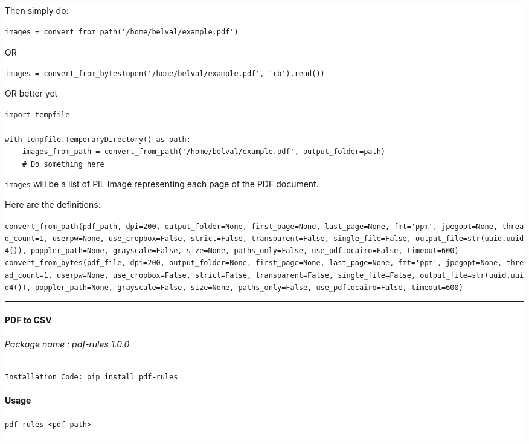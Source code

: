 Then simply do:

```
images = convert_from_path('/home/belval/example.pdf')
```

OR

```
images = convert_from_bytes(open('/home/belval/example.pdf', 'rb').read())
```

OR better yet

```
import tempfile

with tempfile.TemporaryDirectory() as path:
    images_from_path = convert_from_path('/home/belval/example.pdf', output_folder=path)
    # Do something here
```

`images` will be a list of PIL Image representing each page of the PDF document.

Here are the definitions:

```
convert_from_path(pdf_path, dpi=200, output_folder=None, first_page=None, last_page=None, fmt='ppm', jpegopt=None, thread_count=1, userpw=None, use_cropbox=False, strict=False, transparent=False, single_file=False, output_file=str(uuid.uuid4()), poppler_path=None, grayscale=False, size=None, paths_only=False, use_pdftocairo=False, timeout=600)
convert_from_bytes(pdf_file, dpi=200, output_folder=None, first_page=None, last_page=None, fmt='ppm', jpegopt=None, thread_count=1, userpw=None, use_cropbox=False, strict=False, transparent=False, single_file=False, output_file=str(uuid.uuid4()), poppler_path=None, grayscale=False, size=None, paths_only=False, use_pdftocairo=False, timeout=600)
```

------

#### PDF to CSV

###### Package name : pdf-rules 1.0.0

```
Installation Code: pip install pdf-rules
```

#### Usage

```
pdf-rules <pdf path>
```

------

####
